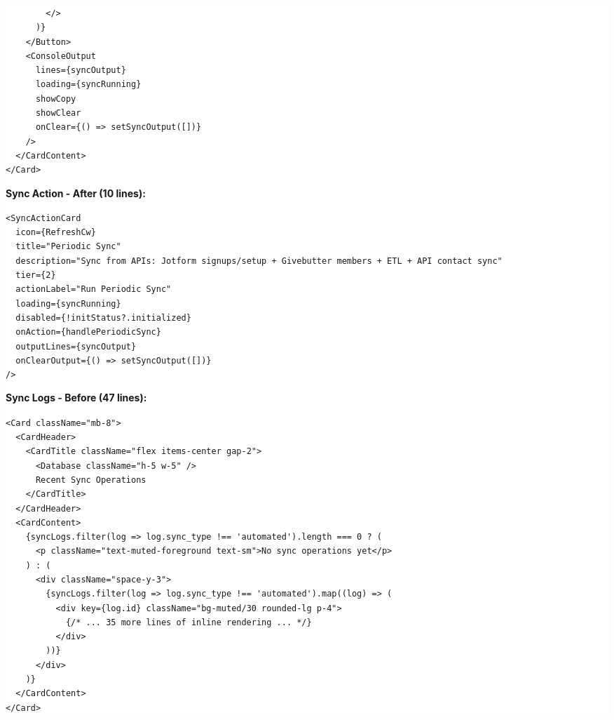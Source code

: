 ```tsx
        </>
      )}
    </Button>
    <ConsoleOutput
      lines={syncOutput}
      loading={syncRunning}
      showCopy
      showClear
      onClear={() => setSyncOutput([])}
    />
  </CardContent>
</Card>
```

**Sync Action - After (10 lines):**
```tsx
<SyncActionCard
  icon={RefreshCw}
  title="Periodic Sync"
  description="Sync from APIs: Jotform signups/setup + Givebutter members + ETL + API contact sync"
  tier={2}
  actionLabel="Run Periodic Sync"
  loading={syncRunning}
  disabled={!initStatus?.initialized}
  onAction={handlePeriodicSync}
  outputLines={syncOutput}
  onClearOutput={() => setSyncOutput([])}
/>
```

**Sync Logs - Before (47 lines):**
```tsx
<Card className="mb-8">
  <CardHeader>
    <CardTitle className="flex items-center gap-2">
      <Database className="h-5 w-5" />
      Recent Sync Operations
    </CardTitle>
  </CardHeader>
  <CardContent>
    {syncLogs.filter(log => log.sync_type !== 'automated').length === 0 ? (
      <p className="text-muted-foreground text-sm">No sync operations yet</p>
    ) : (
      <div className="space-y-3">
        {syncLogs.filter(log => log.sync_type !== 'automated').map((log) => (
          <div key={log.id} className="bg-muted/30 rounded-lg p-4">
            {/* ... 35 more lines of inline rendering ... */}
          </div>
        ))}
      </div>
    )}
  </CardContent>
</Card>
```
